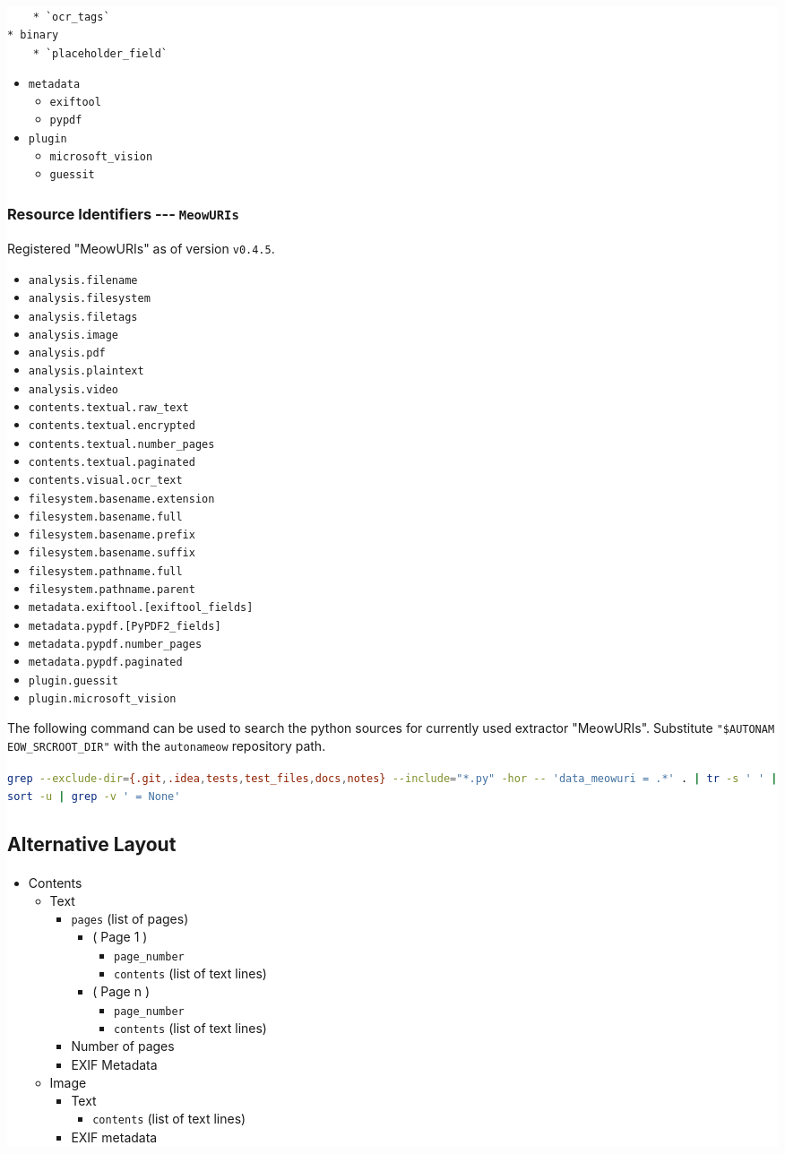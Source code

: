        * `ocr_tags`
    * binary
        * `placeholder_field`
* `metadata`
    * `exiftool`
    * `pypdf`
* `plugin`
    * `microsoft_vision`
    * `guessit`


### Resource Identifiers --- `MeowURIs`
Registered "MeowURIs" as of version `v0.4.5`.

* `analysis.filename`
* `analysis.filesystem`
* `analysis.filetags`
* `analysis.image`
* `analysis.pdf`
* `analysis.plaintext`
* `analysis.video`
* `contents.textual.raw_text`
* `contents.textual.encrypted`
* `contents.textual.number_pages`
* `contents.textual.paginated`
* `contents.visual.ocr_text`
* `filesystem.basename.extension`
* `filesystem.basename.full`
* `filesystem.basename.prefix`
* `filesystem.basename.suffix`
* `filesystem.pathname.full`
* `filesystem.pathname.parent`
* `metadata.exiftool.[exiftool_fields]`
* `metadata.pypdf.[PyPDF2_fields]`
* `metadata.pypdf.number_pages`
* `metadata.pypdf.paginated`
* `plugin.guessit`
* `plugin.microsoft_vision`

The following command can be used to search the python sources for currently
used extractor "MeowURIs".
Substitute `"$AUTONAMEOW_SRCROOT_DIR"` with the `autonameow` repository path.

```bash
grep --exclude-dir={.git,.idea,tests,test_files,docs,notes} --include="*.py" -hor -- 'data_meowuri = .*' . | tr -s ' ' | sort -u | grep -v ' = None'
```


Alternative Layout
------------------

* Contents
    * Text
        * `pages` (list of pages)
            * ( Page 1 )
                * `page_number`
                * `contents` (list of text lines)
            * ( Page n )
                * `page_number`
                * `contents` (list of text lines)
        * Number of pages
        * EXIF Metadata
    * Image
        * Text
            * `contents` (list of text lines)
        * EXIF metadata
